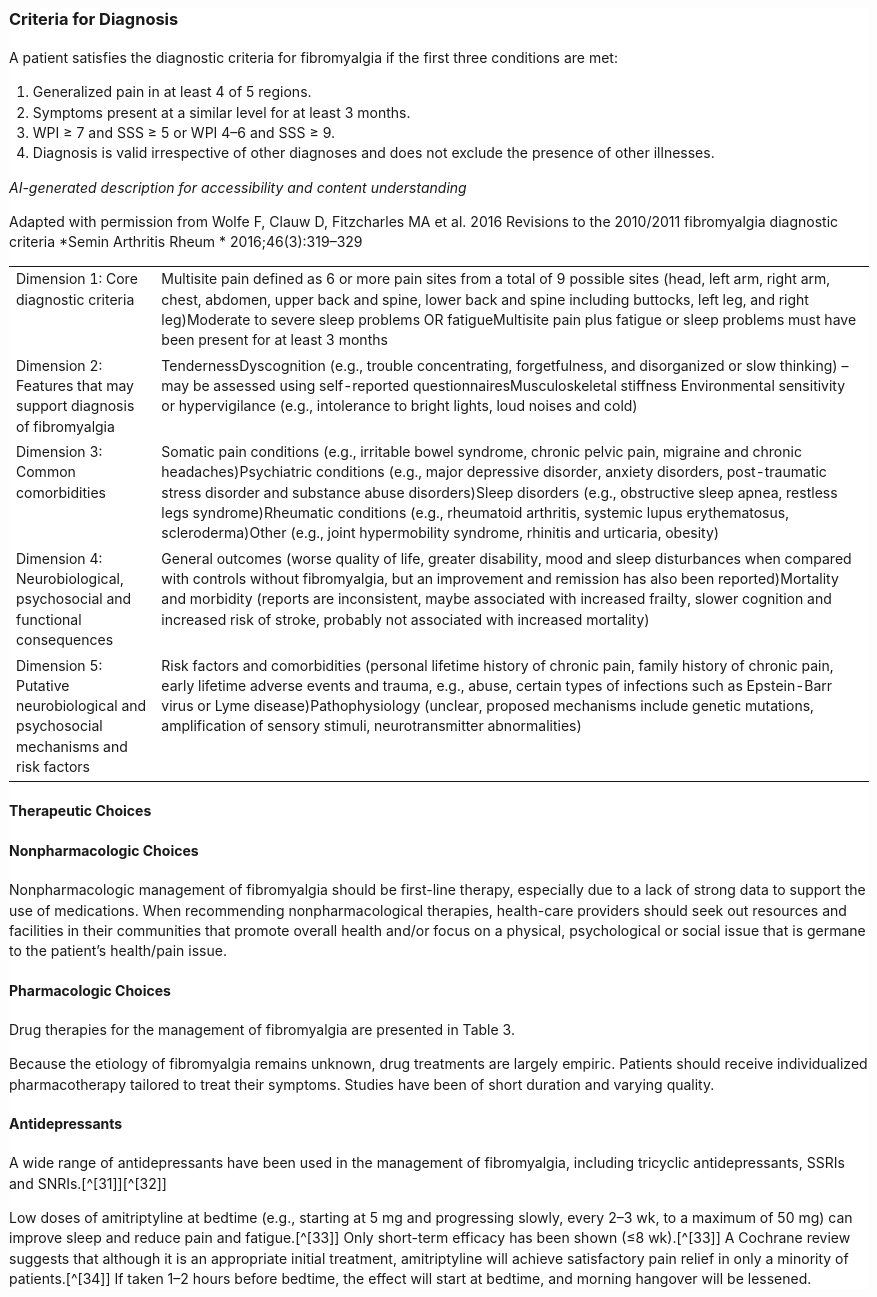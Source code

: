 ### Criteria for Diagnosis
A patient satisfies the diagnostic criteria for fibromyalgia if the first three conditions are met:
1. Generalized pain in at least 4 of 5 regions.
2. Symptoms present at a similar level for at least 3 months.
3. WPI ≥ 7 and SSS ≥ 5 or WPI 4–6 and SSS ≥ 9.
4. Diagnosis is valid irrespective of other diagnoses and does not exclude the presence of other illnesses.

*AI-generated description for accessibility and content understanding*


Adapted with permission from Wolfe F, Clauw D, Fitzcharles MA et al. 2016 Revisions to the 2010/2011 fibromyalgia diagnostic criteria *Semin Arthritis Rheum * 2016;46(3):319–329

|  |  |
| --- | --- |
| Dimension 1: Core diagnostic criteria | Multisite pain defined as 6 or more pain sites from a total of 9 possible sites (head, left arm, right arm, chest, abdomen, upper back and spine, lower back and spine including buttocks, left leg, and right leg)Moderate to severe sleep problems OR fatigueMultisite pain plus fatigue or sleep problems must have been present for at least 3 months |
| Dimension 2: Features that may support diagnosis of fibromyalgia | TendernessDyscognition (e.g., trouble concentrating, forgetfulness, and disorganized or slow thinking) – may be assessed using self-reported questionnairesMusculoskeletal stiffness Environmental sensitivity or hypervigilance (e.g., intolerance to bright lights, loud noises and cold) |
| Dimension 3: Common comorbidities | Somatic pain conditions (e.g., irritable bowel syndrome, chronic pelvic pain, migraine and chronic headaches)Psychiatric conditions (e.g., major depressive disorder, anxiety disorders, post-traumatic stress disorder and substance abuse disorders)Sleep disorders (e.g., obstructive sleep apnea, restless legs syndrome)Rheumatic conditions (e.g., rheumatoid arthritis, systemic lupus erythematosus, scleroderma)Other (e.g., joint hypermobility syndrome, rhinitis and urticaria, obesity) |
| Dimension 4: Neurobiological, psychosocial and functional consequences | General outcomes (worse quality of life, greater disability, mood and sleep disturbances when compared with controls without fibromyalgia, but an improvement and remission has also been reported)Mortality and morbidity (reports are inconsistent, maybe associated with increased frailty, slower cognition and increased risk of stroke, probably not associated with increased mortality) |
| Dimension 5: Putative neurobiological and psychosocial mechanisms and risk factors | Risk factors and comorbidities (personal lifetime history of chronic pain, family history of chronic pain, early lifetime adverse events and trauma, e.g., abuse, certain types of infections such as Epstein-Barr virus or Lyme disease)Pathophysiology (unclear, proposed mechanisms include genetic mutations, amplification of sensory stimuli, neurotransmitter abnormalities) |


#### Therapeutic Choices

#### Nonpharmacologic Choices

Nonpharmacologic management of fibromyalgia should be first-line therapy, especially due to a lack of strong data to support the use of medications. When recommending nonpharmacological therapies, health-care providers should seek out resources and facilities in their communities that promote overall health and/or focus on a physical, psychological or social issue that is germane to the patient’s health/pain issue.



#### Pharmacologic Choices

Drug therapies for the management of fibromyalgia are presented in Table 3.

Because the etiology of fibromyalgia remains unknown, drug treatments are largely empiric. Patients should receive individualized pharmacotherapy tailored to treat their symptoms. Studies have been of short duration and varying quality. 

#### Antidepressants

A wide range of antidepressants have been used in the management of fibromyalgia, including tricyclic antidepressants, SSRIs and SNRIs.​[^[31]]​[^[32]]

Low doses of amitriptyline at bedtime (e.g., starting at 5 mg and progressing slowly, every 2–3 wk, to a maximum of 50 mg) can improve sleep and reduce pain and fatigue.​[^[33]] Only short-term efficacy has been shown (≤8 wk).​[^[33]] A Cochrane review suggests that although it is an appropriate initial treatment, amitriptyline will achieve satisfactory pain relief in only a minority of patients.​[^[34]] If taken 1–2 hours before bedtime, the effect will start at bedtime, and morning hangover will be lessened.
